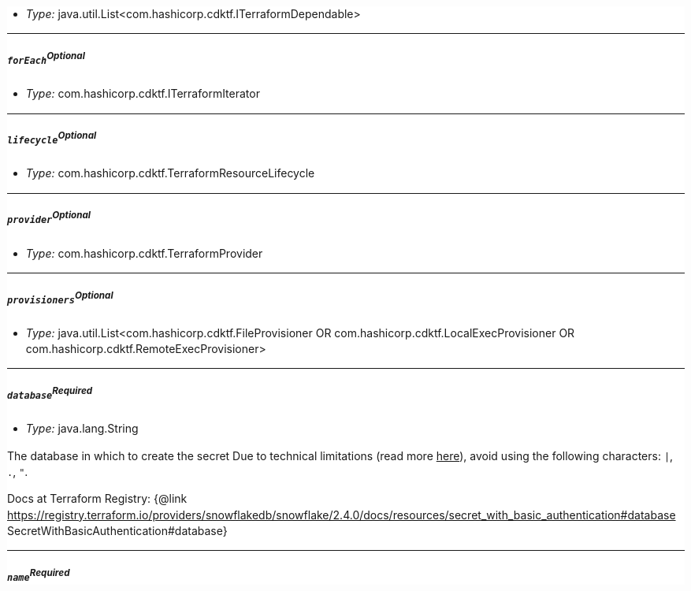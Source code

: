 - *Type:* java.util.List<com.hashicorp.cdktf.ITerraformDependable>

---

##### `forEach`<sup>Optional</sup> <a name="forEach" id="@cdktf/provider-snowflake.secretWithBasicAuthentication.SecretWithBasicAuthentication.Initializer.parameter.forEach"></a>

- *Type:* com.hashicorp.cdktf.ITerraformIterator

---

##### `lifecycle`<sup>Optional</sup> <a name="lifecycle" id="@cdktf/provider-snowflake.secretWithBasicAuthentication.SecretWithBasicAuthentication.Initializer.parameter.lifecycle"></a>

- *Type:* com.hashicorp.cdktf.TerraformResourceLifecycle

---

##### `provider`<sup>Optional</sup> <a name="provider" id="@cdktf/provider-snowflake.secretWithBasicAuthentication.SecretWithBasicAuthentication.Initializer.parameter.provider"></a>

- *Type:* com.hashicorp.cdktf.TerraformProvider

---

##### `provisioners`<sup>Optional</sup> <a name="provisioners" id="@cdktf/provider-snowflake.secretWithBasicAuthentication.SecretWithBasicAuthentication.Initializer.parameter.provisioners"></a>

- *Type:* java.util.List<com.hashicorp.cdktf.FileProvisioner OR com.hashicorp.cdktf.LocalExecProvisioner OR com.hashicorp.cdktf.RemoteExecProvisioner>

---

##### `database`<sup>Required</sup> <a name="database" id="@cdktf/provider-snowflake.secretWithBasicAuthentication.SecretWithBasicAuthentication.Initializer.parameter.database"></a>

- *Type:* java.lang.String

The database in which to create the secret Due to technical limitations (read more [here](../guides/identifiers_rework_design_decisions#known-limitations-and-identifier-recommendations)), avoid using the following characters: `|`, `.`, `"`.

Docs at Terraform Registry: {@link https://registry.terraform.io/providers/snowflakedb/snowflake/2.4.0/docs/resources/secret_with_basic_authentication#database SecretWithBasicAuthentication#database}

---

##### `name`<sup>Required</sup> <a name="name" id="@cdktf/provider-snowflake.secretWithBasicAuthentication.SecretWithBasicAuthentication.Initializer.parameter.name"></a>
